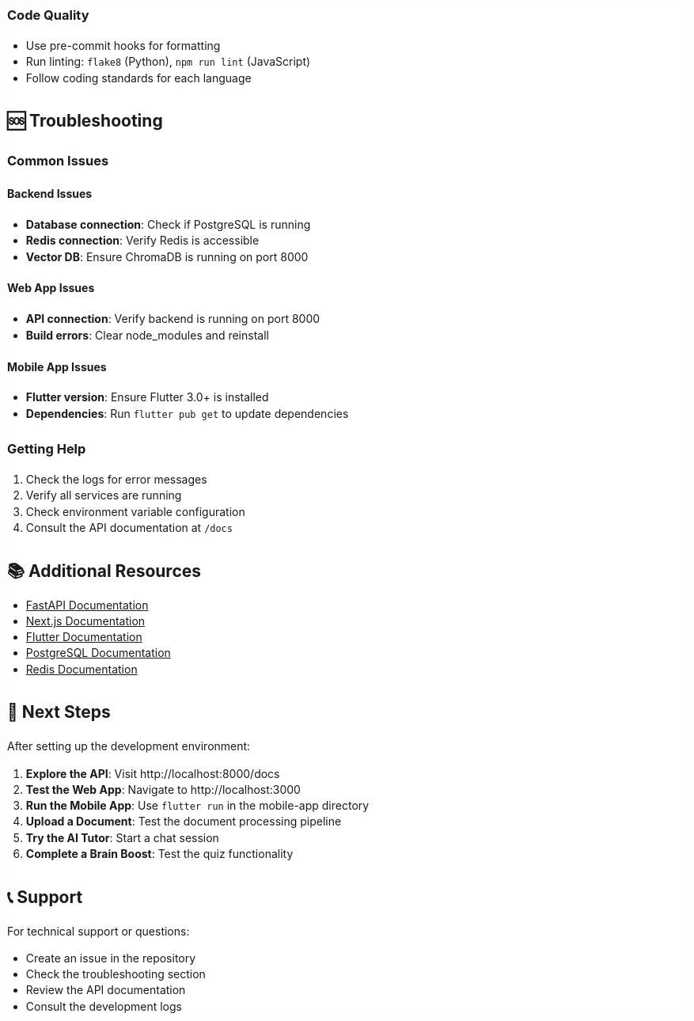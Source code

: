 ### Code Quality
- Use pre-commit hooks for formatting
- Run linting: `flake8` (Python), `npm run lint` (JavaScript)
- Follow coding standards for each language

## 🆘 Troubleshooting

### Common Issues

#### Backend Issues
- **Database connection**: Check if PostgreSQL is running
- **Redis connection**: Verify Redis is accessible
- **Vector DB**: Ensure ChromaDB is running on port 8000

#### Web App Issues
- **API connection**: Verify backend is running on port 8000
- **Build errors**: Clear node_modules and reinstall

#### Mobile App Issues
- **Flutter version**: Ensure Flutter 3.0+ is installed
- **Dependencies**: Run `flutter pub get` to update dependencies

### Getting Help
1. Check the logs for error messages
2. Verify all services are running
3. Check environment variable configuration
4. Consult the API documentation at `/docs`

## 📚 Additional Resources

- [FastAPI Documentation](https://fastapi.tiangolo.com/)
- [Next.js Documentation](https://nextjs.org/docs)
- [Flutter Documentation](https://flutter.dev/docs)
- [PostgreSQL Documentation](https://www.postgresql.org/docs/)
- [Redis Documentation](https://redis.io/documentation)

## 🎯 Next Steps

After setting up the development environment:

1. **Explore the API**: Visit http://localhost:8000/docs
2. **Test the Web App**: Navigate to http://localhost:3000
3. **Run the Mobile App**: Use `flutter run` in the mobile-app directory
4. **Upload a Document**: Test the document processing pipeline
5. **Try the AI Tutor**: Start a chat session
6. **Complete a Brain Boost**: Test the quiz functionality

## 📞 Support

For technical support or questions:
- Create an issue in the repository
- Check the troubleshooting section
- Review the API documentation
- Consult the development logs